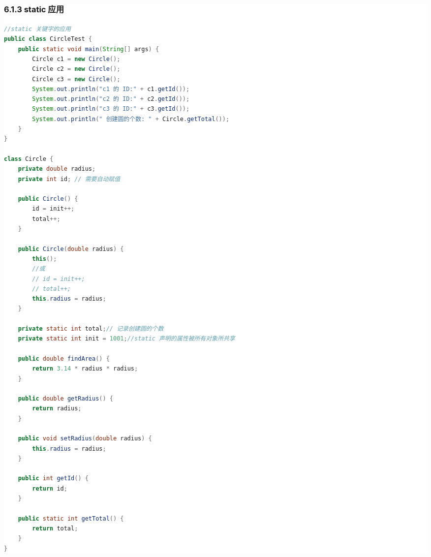 

### 6.1.3 static 应用

```java
//static 关键字的应用
public class CircleTest {
    public static void main(String[] args) {
        Circle c1 = new Circle();
        Circle c2 = new Circle();
        Circle c3 = new Circle();
        System.out.println("c1 的 ID:" + c1.getId());
        System.out.println("c2 的 ID:" + c2.getId());
        System.out.println("c3 的 ID:" + c3.getId());
        System.out.println(" 创建圆的个数: " + Circle.getTotal());
    }
}

class Circle {
    private double radius;
    private int id; // 需要自动赋值

    public Circle() {
        id = init++;
        total++;
    }

    public Circle(double radius) {
        this();
        //或
        // id = init++;
        // total++;
        this.radius = radius;
    }

    private static int total;// 记录创建圆的个数
    private static int init = 1001;//static 声明的属性被所有对象所共享

    public double findArea() {
        return 3.14 * radius * radius;
    }

    public double getRadius() {
        return radius;
    }

    public void setRadius(double radius) {
        this.radius = radius;
    }

    public int getId() {
        return id;
    }

    public static int getTotal() {
        return total;
    }
}
```
